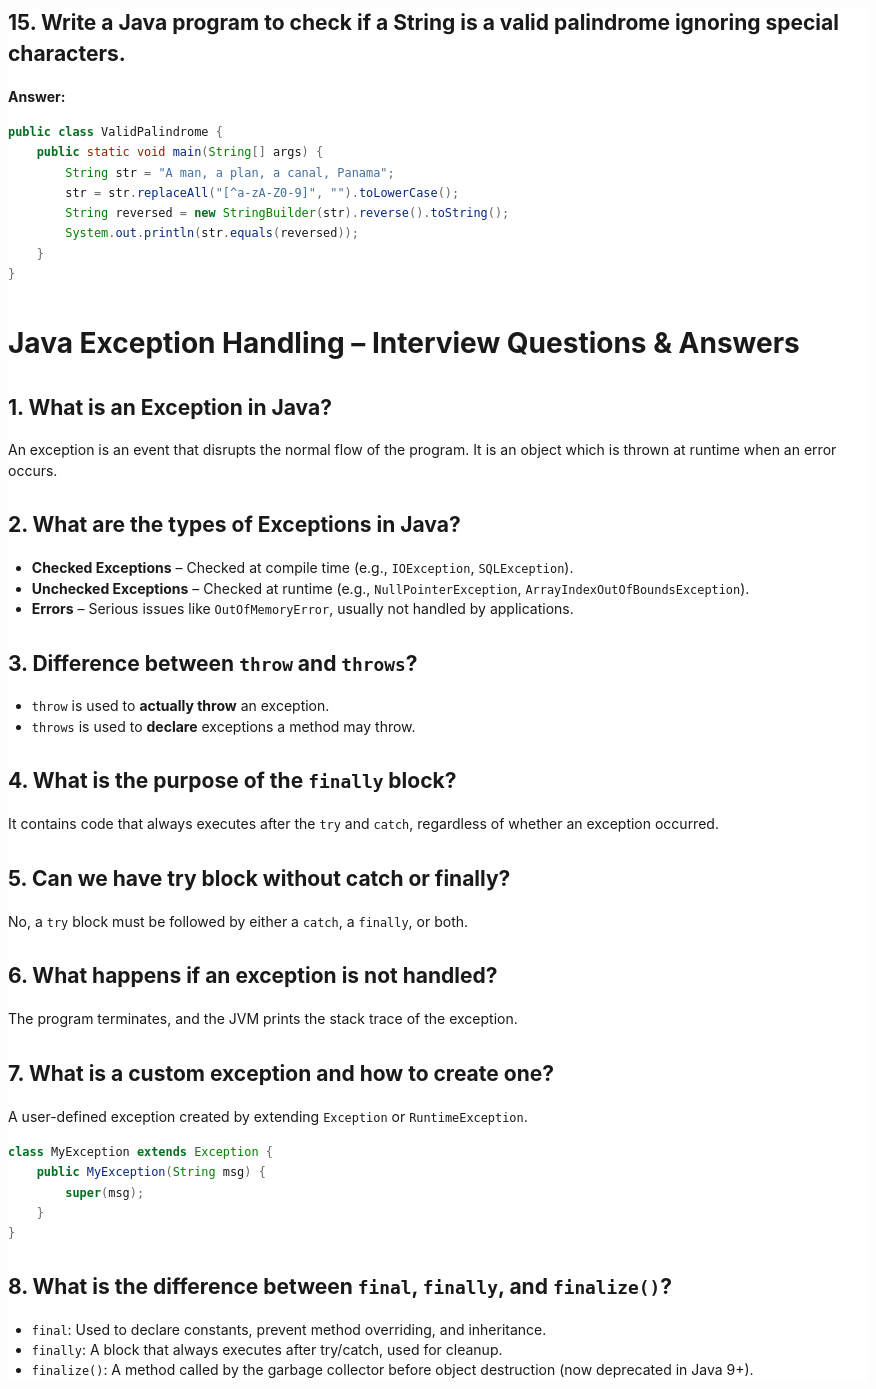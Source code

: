 
## 15. Write a Java program to check if a String is a valid palindrome ignoring special characters.
**Answer:**
```java
public class ValidPalindrome {
    public static void main(String[] args) {
        String str = "A man, a plan, a canal, Panama";
        str = str.replaceAll("[^a-zA-Z0-9]", "").toLowerCase();
        String reversed = new StringBuilder(str).reverse().toString();
        System.out.println(str.equals(reversed));
    }
}
```

# Java Exception Handling – Interview Questions & Answers

## 1. What is an Exception in Java?
An exception is an event that disrupts the normal flow of the program. It is an object which is thrown at runtime when an error occurs.

## 2. What are the types of Exceptions in Java?
- **Checked Exceptions** – Checked at compile time (e.g., `IOException`, `SQLException`).
- **Unchecked Exceptions** – Checked at runtime (e.g., `NullPointerException`, `ArrayIndexOutOfBoundsException`).
- **Errors** – Serious issues like `OutOfMemoryError`, usually not handled by applications.

## 3. Difference between `throw` and `throws`?
- `throw` is used to **actually throw** an exception.
- `throws` is used to **declare** exceptions a method may throw.

## 4. What is the purpose of the `finally` block?
It contains code that always executes after the `try` and `catch`, regardless of whether an exception occurred.

## 5. Can we have try block without catch or finally?
No, a `try` block must be followed by either a `catch`, a `finally`, or both.

## 6. What happens if an exception is not handled?
The program terminates, and the JVM prints the stack trace of the exception.

## 7. What is a custom exception and how to create one?
A user-defined exception created by extending `Exception` or `RuntimeException`.

```java
class MyException extends Exception {
    public MyException(String msg) {
        super(msg);
    }
}
```
## 8. What is the difference between `final`, `finally`, and `finalize()`?
- `final`: Used to declare constants, prevent method overriding, and inheritance.
- `finally`: A block that always executes after try/catch, used for cleanup.
- `finalize()`: A method called by the garbage collector before object destruction (now deprecated in Java 9+).
